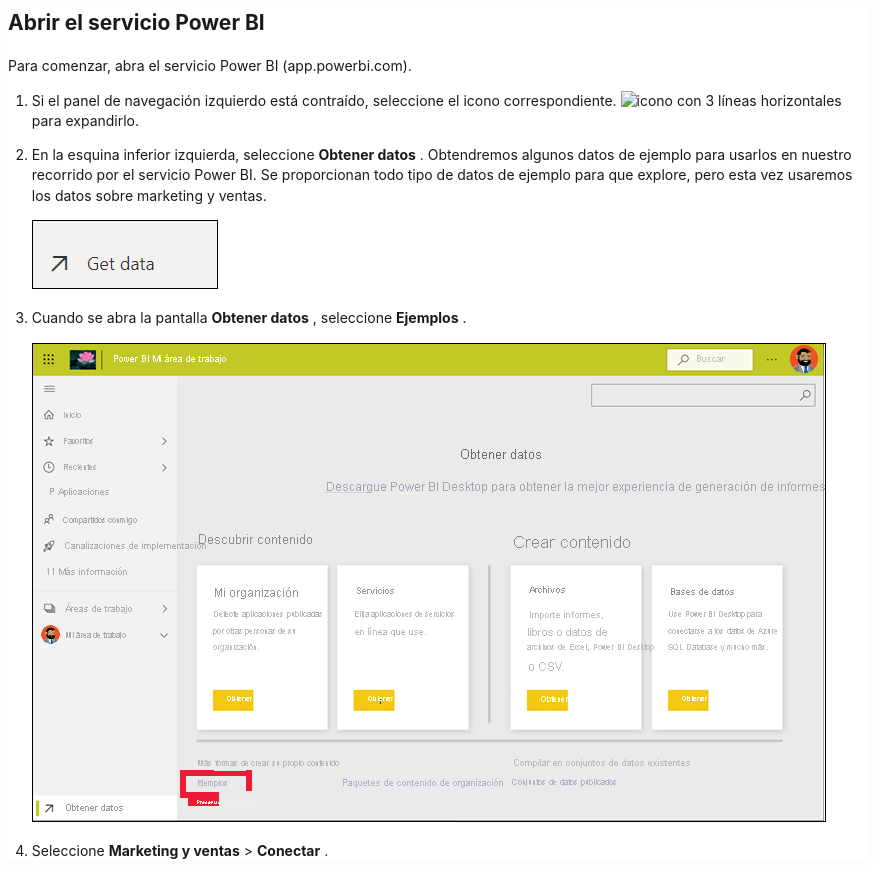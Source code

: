 ## <a name="open-the-power-bi-service"></a>Abrir el servicio Power BI


Para comenzar, abra el servicio Power BI (app.powerbi.com). 
1. Si el panel de navegación izquierdo está contraído, seleccione el icono correspondiente. ![icono con 3 líneas horizontales](./media/end-user-experience/power-bi-burger.png) para expandirlo. 


1. En la esquina inferior izquierda, seleccione **Obtener datos** . Obtendremos algunos datos de ejemplo para usarlos en nuestro recorrido por el servicio Power BI. Se proporcionan todo tipo de datos de ejemplo para que explore, pero esta vez usaremos los datos sobre marketing y ventas. 

   ![Captura de pantalla que muestra el botón para obtener datos.](./media/end-user-experience/power-bi-get-data.png)

1. Cuando se abra la pantalla **Obtener datos** , seleccione **Ejemplos** .

   ![Captura de pantalla que muestra la pantalla Obtener datos con un cuadro rojo alrededor de Ejemplos.](./media/end-user-experience/power-bi-sample.png)

1. Seleccione **Marketing y ventas** > **Conectar** . 
